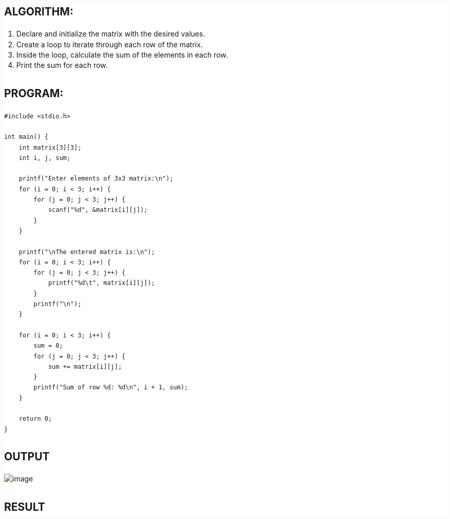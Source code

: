 ## ALGORITHM:

1.	Declare and initialize the matrix with the desired values.
2.	Create a loop to iterate through each row of the matrix.
3.	Inside the loop, calculate the sum of the elements in each row.
4.	Print the sum for each row.

## PROGRAM:
```
#include <stdio.h>

int main() {
    int matrix[3][3];
    int i, j, sum;

    printf("Enter elements of 3x3 matrix:\n");
    for (i = 0; i < 3; i++) {
        for (j = 0; j < 3; j++) {
            scanf("%d", &matrix[i][j]);
        }
    }

    printf("\nThe entered matrix is:\n");
    for (i = 0; i < 3; i++) {
        for (j = 0; j < 3; j++) {
            printf("%d\t", matrix[i][j]);
        }
        printf("\n");
    }

    for (i = 0; i < 3; i++) {
        sum = 0;
        for (j = 0; j < 3; j++) {
            sum += matrix[i][j];
        }
        printf("Sum of row %d: %d\n", i + 1, sum);
    }

    return 0;
}
```


## OUTPUT

<img width="356" height="586" alt="image" src="https://github.com/user-attachments/assets/6195cdbd-c5b0-4513-a772-35f8b691eecb" />

 
 

 ## RESULT
 